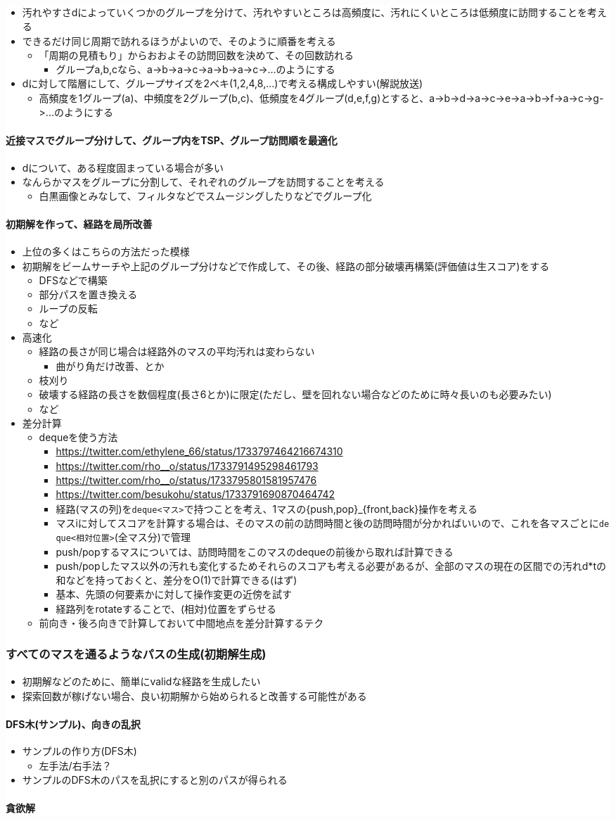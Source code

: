 - 汚れやすさdによっていくつかのグループを分けて、汚れやすいところは高頻度に、汚れにくいところは低頻度に訪問することを考える
- できるだけ同じ周期で訪れるほうがよいので、そのように順番を考える
  - 「周期の見積もり」からおおよその訪問回数を決めて、その回数訪れる
    - グループa,b,cなら、a->b->a->c->a->b->a->c->...のようにする
- dに対して階層にして、グループサイズを2ベキ(1,2,4,8,...)で考える構成しやすい(解説放送)
  - 高頻度を1グループ(a)、中頻度を2グループ(b,c)、低頻度を4グループ(d,e,f,g)とすると、a->b->d->a->c->e->a->b->f->a->c->g->...のようにする

#### 近接マスでグループ分けして、グループ内をTSP、グループ訪問順を最適化

- dについて、ある程度固まっている場合が多い
- なんらかマスをグループに分割して、それぞれのグループを訪問することを考える
  - 白黒画像とみなして、フィルタなどでスムージングしたりなどでグループ化

#### 初期解を作って、経路を局所改善

- 上位の多くはこちらの方法だった模様
- 初期解をビームサーチや上記のグループ分けなどで作成して、その後、経路の部分破壊再構築(評価値は生スコア)をする
  - DFSなどで構築
  - 部分パスを置き換える
  - ループの反転
  - など
- 高速化
  - 経路の長さが同じ場合は経路外のマスの平均汚れは変わらない
    - 曲がり角だけ改善、とか
  - 枝刈り
  - 破壊する経路の長さを数個程度(長さ6とか)に限定(ただし、壁を回れない場合などのために時々長いのも必要みたい)
  - など
- 差分計算
  - dequeを使う方法
    - https://twitter.com/ethylene_66/status/1733797464216674310
    - https://twitter.com/rho__o/status/1733791495298461793
    - https://twitter.com/rho__o/status/1733795801581957476
    - https://twitter.com/besukohu/status/1733791690870464742
    - 経路(マスの列)を`deque<マス>`で持つことを考え、1マスの\{push,pop\}_\{front,back\}操作を考える
    - マスiに対してスコアを計算する場合は、そのマスの前の訪問時間と後の訪問時間が分かればいいので、これを各マスごとに`deque<相対位置>`(全マス分)で管理
    - push/popするマスについては、訪問時間をこのマスのdequeの前後から取れば計算できる
    - push/popしたマス以外の汚れも変化するためそれらのスコアも考える必要があるが、全部のマスの現在の区間での汚れd\*tの和などを持っておくと、差分をO(1)で計算できる(はず)
    - 基本、先頭の何要素かに対して操作変更の近傍を試す
    - 経路列をrotateすることで、(相対)位置をずらせる
  - 前向き・後ろ向きで計算しておいて中間地点を差分計算するテク


### すべてのマスを通るようなパスの生成(初期解生成)

- 初期解などのために、簡単にvalidな経路を生成したい
- 探索回数が稼げない場合、良い初期解から始められると改善する可能性がある

#### DFS木(サンプル)、向きの乱択

- サンプルの作り方(DFS木)
  - 左手法/右手法？
- サンプルのDFS木のパスを乱択にすると別のパスが得られる

#### 貪欲解
